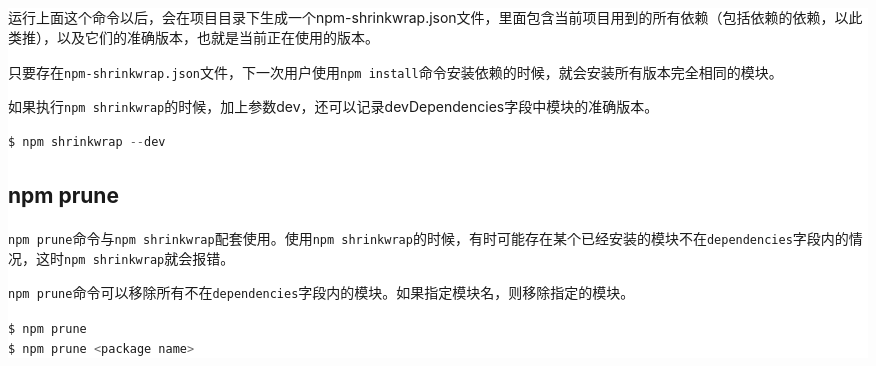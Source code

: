 运行上面这个命令以后，会在项目目录下生成一个npm-shrinkwrap.json文件，里面包含当前项目用到的所有依赖（包括依赖的依赖，以此类推），以及它们的准确版本，也就是当前正在使用的版本。

只要存在`npm-shrinkwrap.json`文件，下一次用户使用`npm install`命令安装依赖的时候，就会安装所有版本完全相同的模块。

如果执行`npm shrinkwrap`的时候，加上参数dev，还可以记录devDependencies字段中模块的准确版本。

```javascript
$ npm shrinkwrap --dev
```

## npm prune

`npm prune`命令与`npm shrinkwrap`配套使用。使用`npm shrinkwrap`的时候，有时可能存在某个已经安装的模块不在`dependencies`字段内的情况，这时`npm shrinkwrap`就会报错。

`npm prune`命令可以移除所有不在`dependencies`字段内的模块。如果指定模块名，则移除指定的模块。

```bash
$ npm prune
$ npm prune <package name>
```

